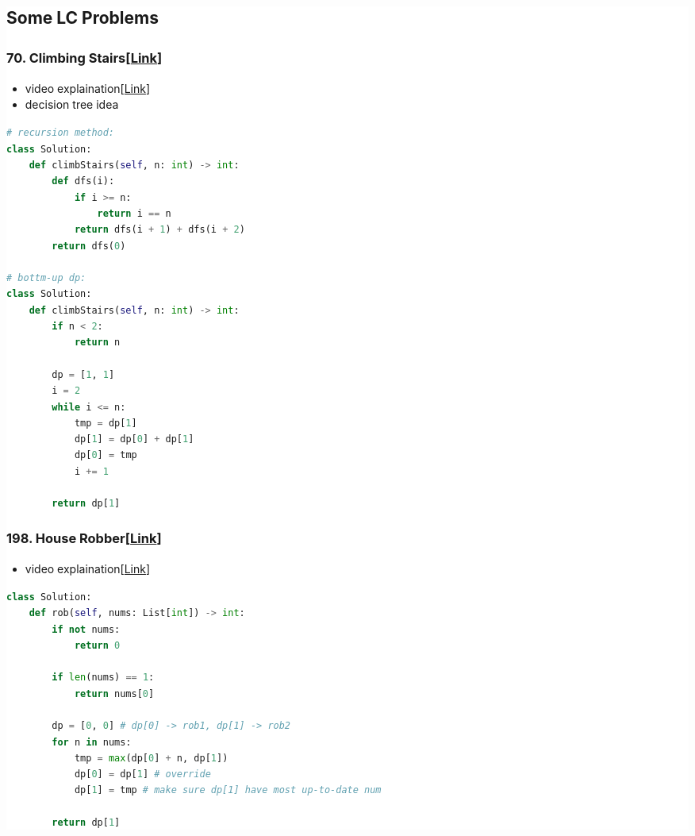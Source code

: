 ## Some LC Problems

### 70. Climbing Stairs[[Link](https://leetcode.com/problems/climbing-stairs/description/)]

- video explaination[[Link](https://neetcode.io/solutions/climbing-stairs)]
- decision tree idea
```python
# recursion method:
class Solution:
    def climbStairs(self, n: int) -> int:
        def dfs(i):
            if i >= n:
                return i == n
            return dfs(i + 1) + dfs(i + 2)
        return dfs(0)  

# bottm-up dp: 
class Solution:
    def climbStairs(self, n: int) -> int:
        if n < 2:
            return n
        
        dp = [1, 1]
        i = 2
        while i <= n:
            tmp = dp[1]
            dp[1] = dp[0] + dp[1]
            dp[0] = tmp
            i += 1
        
        return dp[1]
```

### 198. House Robber[[Link](https://leetcode.com/problems/house-robber/description/)]

- video explaination[[Link](https://neetcode.io/solutions/house-robber)]

```python
class Solution:
    def rob(self, nums: List[int]) -> int:
        if not nums:
            return 0

        if len(nums) == 1:
            return nums[0]
    
        dp = [0, 0] # dp[0] -> rob1, dp[1] -> rob2
        for n in nums:
            tmp = max(dp[0] + n, dp[1])
            dp[0] = dp[1] # override
            dp[1] = tmp # make sure dp[1] have most up-to-date num

        return dp[1]
```
